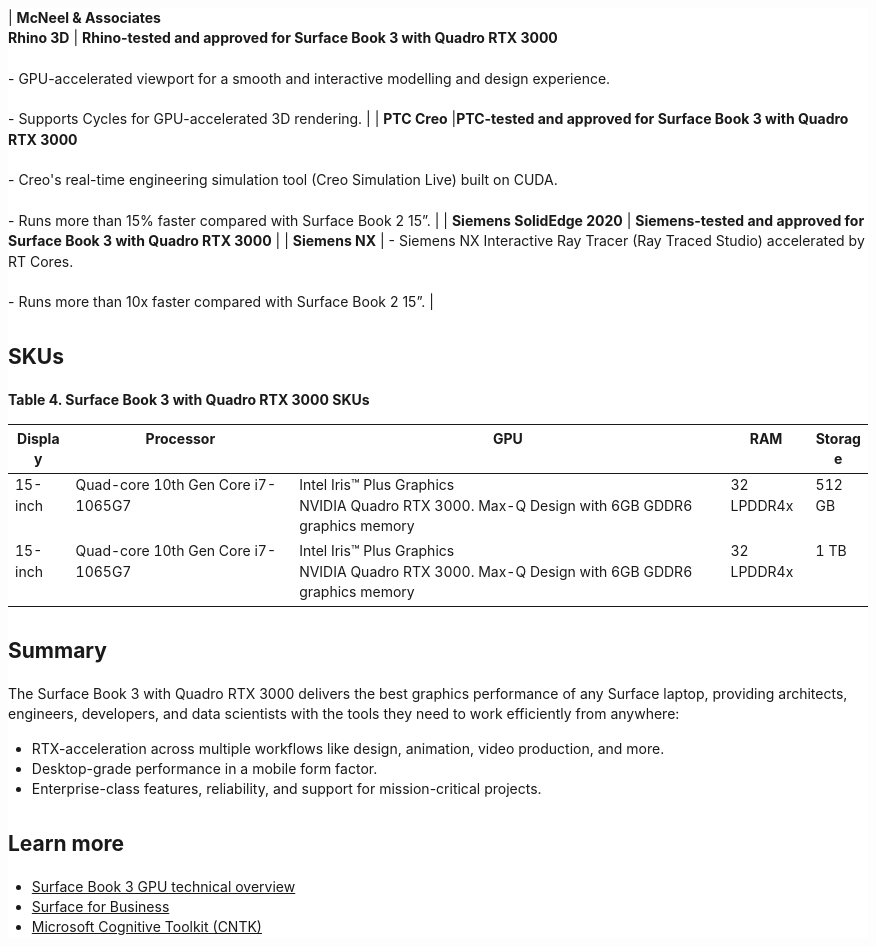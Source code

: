 | **McNeel & Associates**<br>**Rhino 3D**             | **Rhino-tested and approved for Surface Book 3 with Quadro RTX 3000**<br><br>- GPU-accelerated viewport for a smooth and interactive modelling and design experience.<br><br>- Supports Cycles for GPU-accelerated 3D rendering.                                                                                                                                                                                                                                                         |
| **PTC Creo**                                        |**PTC-tested and approved for Surface Book 3 with Quadro RTX 3000**<br><br> - Creo's real-time engineering simulation tool (Creo Simulation Live) built on CUDA.<br><br>- Runs more than 15% faster compared with Surface Book 2 15”.                                                                                                                                                                                        |
| **Siemens SolidEdge 2020**                                        |  **Siemens-tested and approved for Surface Book 3 with Quadro RTX 3000**                                                                                                                                                                                 |
| **Siemens NX**                                      | - Siemens NX Interactive Ray Tracer (Ray Traced Studio) accelerated by RT Cores.<br><br>- Runs more than 10x faster compared with Surface Book 2 15”.                                                                                                                                                                                                                                                                                                                                    |






## SKUs

**Table 4. Surface Book 3 with Quadro RTX 3000 SKUs**

| **Display** | **Processor**                     | **GPU**                                                                                          | **RAM**    | **Storage** |
| ----------- | --------------------------------- | ------------------------------------------------------------------------------------------------ | ---------- | ----------- |
| 15-inch | Quad-core 10th Gen Core i7-1065G7 | Intel Iris™ Plus Graphics<br>NVIDIA Quadro RTX 3000. Max-Q Design with 6GB GDDR6 graphics memory | 32 LPDDR4x | 512 GB      |
| 15-inch | Quad-core 10th Gen Core i7-1065G7 | Intel Iris™ Plus Graphics<br>NVIDIA Quadro RTX 3000. Max-Q Design with 6GB GDDR6 graphics memory | 32 LPDDR4x | 1 TB        |

## Summary

The Surface Book 3 with Quadro RTX 3000 delivers the best graphics performance of any Surface laptop, providing architects, engineers, developers, and data scientists with the tools they need to work efficiently from anywhere:
 
- RTX-acceleration across multiple workflows like design, animation, video production, and more.
- Desktop-grade performance in a mobile form factor.
- Enterprise-class features, reliability, and support for mission-critical projects.

## Learn more

- [Surface Book 3 GPU technical overview](surface-book-GPU-overview.md)
- [Surface for Business](https://www.microsoft.com/surface/business)
- [Microsoft Cognitive Toolkit (CNTK)](https://docs.microsoft.com/cognitive-toolkit/)
